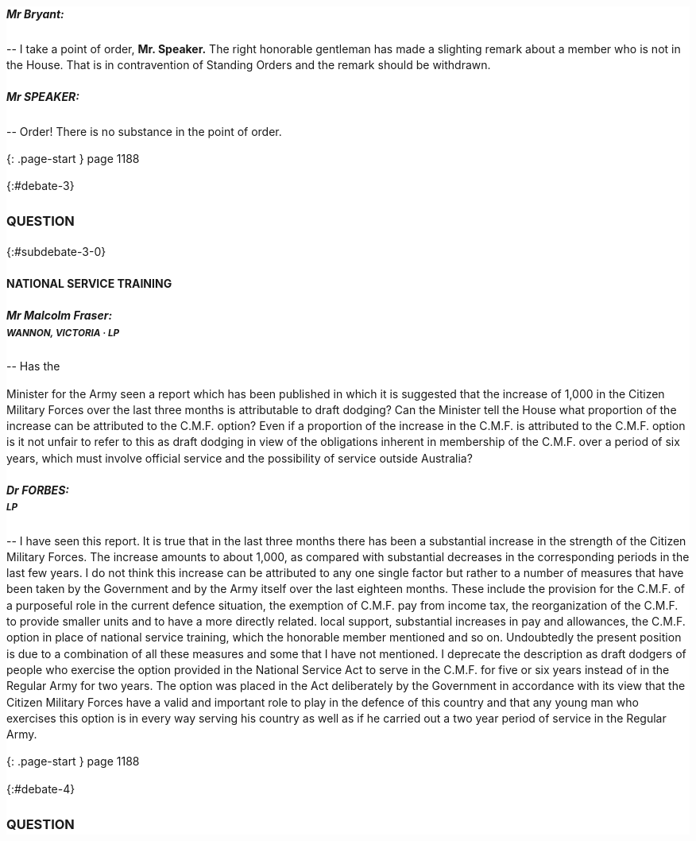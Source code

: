 ##### Mr Bryant:

-- I take a point of order,  **Mr. Speaker.**  The right honorable gentleman has made a slighting remark about a member who is not in the House. That is in contravention of Standing Orders and the remark should be withdrawn. 

##### Mr SPEAKER:

-- Order! There is no substance in the point of order. 

{: .page-start }
page 1188

{:#debate-3}
### QUESTION

{:#subdebate-3-0}
#### NATIONAL SERVICE TRAINING

##### Mr Malcolm Fraser:<br><small class="text-muted">WANNON, VICTORIA &middot; LP</small>

-- Has the 

Minister for the Army seen a report which has been published in which it is suggested that the increase of 1,000 in the Citizen Military Forces over the last three months is attributable to draft dodging? Can the Minister tell the House what proportion of the increase can be attributed to the C.M.F. option? Even if a proportion of the increase in the C.M.F. is attributed to the C.M.F. option is it not unfair to refer to this as draft dodging in view of the obligations inherent in membership of the C.M.F. over a period of six years, which must involve official service and the possibility of service outside Australia? 

##### Dr FORBES:<br><small class="text-muted">LP</small>

-- I have seen this report. It is true that in the last three months there has been a substantial increase in the strength of the Citizen Military Forces. The increase amounts to about 1,000, as compared with substantial decreases in the corresponding periods in the last few years. I do not think this increase can be attributed to any one single factor but rather to a number of measures that have been taken by the Government and by the Army itself over the last eighteen months. These include the provision for the C.M.F. of a purposeful role in the current defence situation, the exemption of C.M.F. pay from income tax, the reorganization of the C.M.F. to provide smaller units and to have a more directly related. local support, substantial increases in pay and allowances, the C.M.F. option in place of national service training, which the honorable member mentioned and so on. Undoubtedly the present position is due to a combination of all these measures and some that I have not mentioned. I deprecate the description as draft dodgers of people who exercise the option provided in the National Service Act to serve in the C.M.F. for five or six years instead of in the Regular Army for two years. The option was placed in the Act deliberately by the Government in accordance with its view that the Citizen Military Forces have a valid and important role to play in the defence of this country and that any young man who exercises this option is in every way serving his country as well as if he carried out a two year period of service in the Regular Army. 

{: .page-start }
page 1188

{:#debate-4}
### QUESTION
